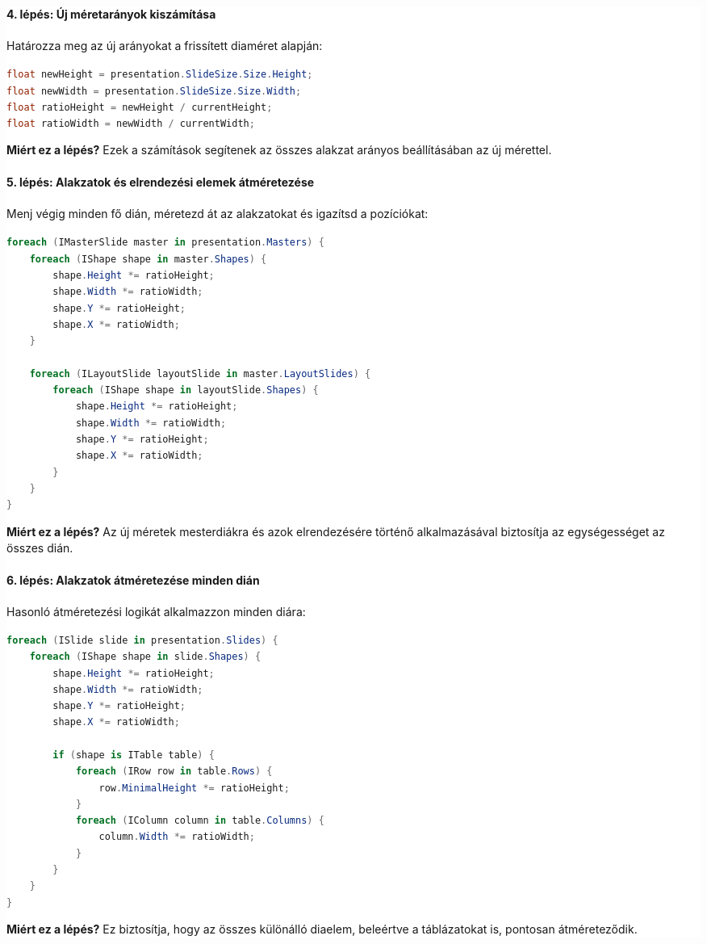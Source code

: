 #### 4. lépés: Új méretarányok kiszámítása
Határozza meg az új arányokat a frissített diaméret alapján:
```csharp
float newHeight = presentation.SlideSize.Size.Height;
float newWidth = presentation.SlideSize.Size.Width;
float ratioHeight = newHeight / currentHeight;
float ratioWidth = newWidth / currentWidth;
```
**Miért ez a lépés?** Ezek a számítások segítenek az összes alakzat arányos beállításában az új mérettel.

#### 5. lépés: Alakzatok és elrendezési elemek átméretezése
Menj végig minden fő dián, méretezd át az alakzatokat és igazítsd a pozíciókat:
```csharp
foreach (IMasterSlide master in presentation.Masters) {
    foreach (IShape shape in master.Shapes) {
        shape.Height *= ratioHeight;
        shape.Width *= ratioWidth;
        shape.Y *= ratioHeight;
        shape.X *= ratioWidth;
    }

    foreach (ILayoutSlide layoutSlide in master.LayoutSlides) {
        foreach (IShape shape in layoutSlide.Shapes) {
            shape.Height *= ratioHeight;
            shape.Width *= ratioWidth;
            shape.Y *= ratioHeight;
            shape.X *= ratioWidth;
        }
    }
}
```
**Miért ez a lépés?** Az új méretek mesterdiákra és azok elrendezésére történő alkalmazásával biztosítja az egységességet az összes dián.

#### 6. lépés: Alakzatok átméretezése minden dián
Hasonló átméretezési logikát alkalmazzon minden diára:
```csharp
foreach (ISlide slide in presentation.Slides) {
    foreach (IShape shape in slide.Shapes) {
        shape.Height *= ratioHeight;
        shape.Width *= ratioWidth;
        shape.Y *= ratioHeight;
        shape.X *= ratioWidth;

        if (shape is ITable table) {
            foreach (IRow row in table.Rows) {
                row.MinimalHeight *= ratioHeight;
            }
            foreach (IColumn column in table.Columns) {
                column.Width *= ratioWidth;
            }
        }
    }
}
```
**Miért ez a lépés?** Ez biztosítja, hogy az összes különálló diaelem, beleértve a táblázatokat is, pontosan átméreteződik.
